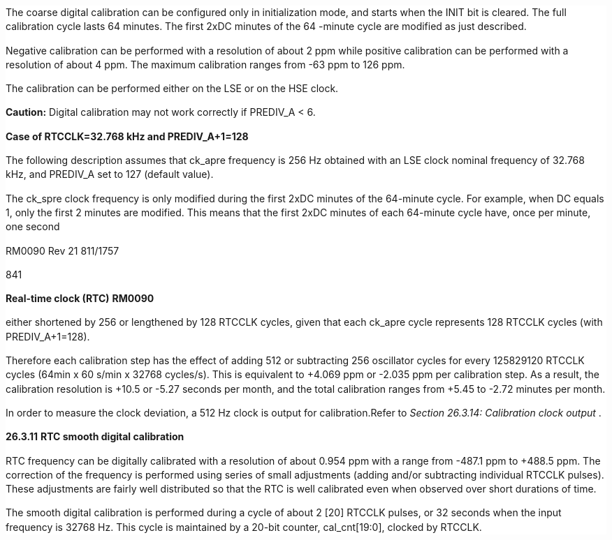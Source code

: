 
The coarse digital calibration can be configured only in initialization mode, and starts when
the INIT bit is cleared. The full calibration cycle lasts 64 minutes. The first 2xDC minutes of
the 64 -minute cycle are modified as just described.


Negative calibration can be performed with a resolution of about 2 ppm while positive
calibration can be performed with a resolution of about 4 ppm. The maximum calibration
ranges from -63 ppm to 126 ppm.


The calibration can be performed either on the LSE or on the HSE clock.


**Caution:** Digital calibration may not work correctly if PREDIV_A < 6.


**Case of RTCCLK=32.768 kHz and PREDIV_A+1=128**


The following description assumes that ck_apre frequency is 256 Hz obtained with an LSE
clock nominal frequency of 32.768 kHz, and PREDIV_A set to 127 (default value).


The ck_spre clock frequency is only modified during the first 2xDC minutes of the 64-minute
cycle. For example, when DC equals 1, only the first 2 minutes are modified. This means
that the first 2xDC minutes of each 64-minute cycle have, once per minute, one second


RM0090 Rev 21 811/1757



841


**Real-time clock (RTC)** **RM0090**


either shortened by 256 or lengthened by 128 RTCCLK cycles, given that each ck_apre
cycle represents 128 RTCCLK cycles (with PREDIV_A+1=128).


Therefore each calibration step has the effect of adding 512 or subtracting 256 oscillator
cycles for every 125829120 RTCCLK cycles (64min x 60 s/min x 32768 cycles/s). This is
equivalent to +4.069 ppm or -2.035 ppm per calibration step. As a result, the calibration
resolution is +10.5 or -5.27 seconds per month, and the total calibration ranges from +5.45
to -2.72 minutes per month.


In order to measure the clock deviation, a 512 Hz clock is output for calibration.Refer to
_Section 26.3.14: Calibration clock output_ .


**26.3.11** **RTC smooth digital calibration**


RTC frequency can be digitally calibrated with a resolution of about 0.954 ppm with a range
from -487.1 ppm to +488.5 ppm. The correction of the frequency is performed using series
of small adjustments (adding and/or subtracting individual RTCCLK pulses). These
adjustments are fairly well distributed so that the RTC is well calibrated even when observed
over short durations of time.


The smooth digital calibration is performed during a cycle of about 2 [20] RTCCLK pulses, or
32 seconds when the input frequency is 32768 Hz. This cycle is maintained by a 20-bit
counter, cal_cnt[19:0], clocked by RTCCLK.
